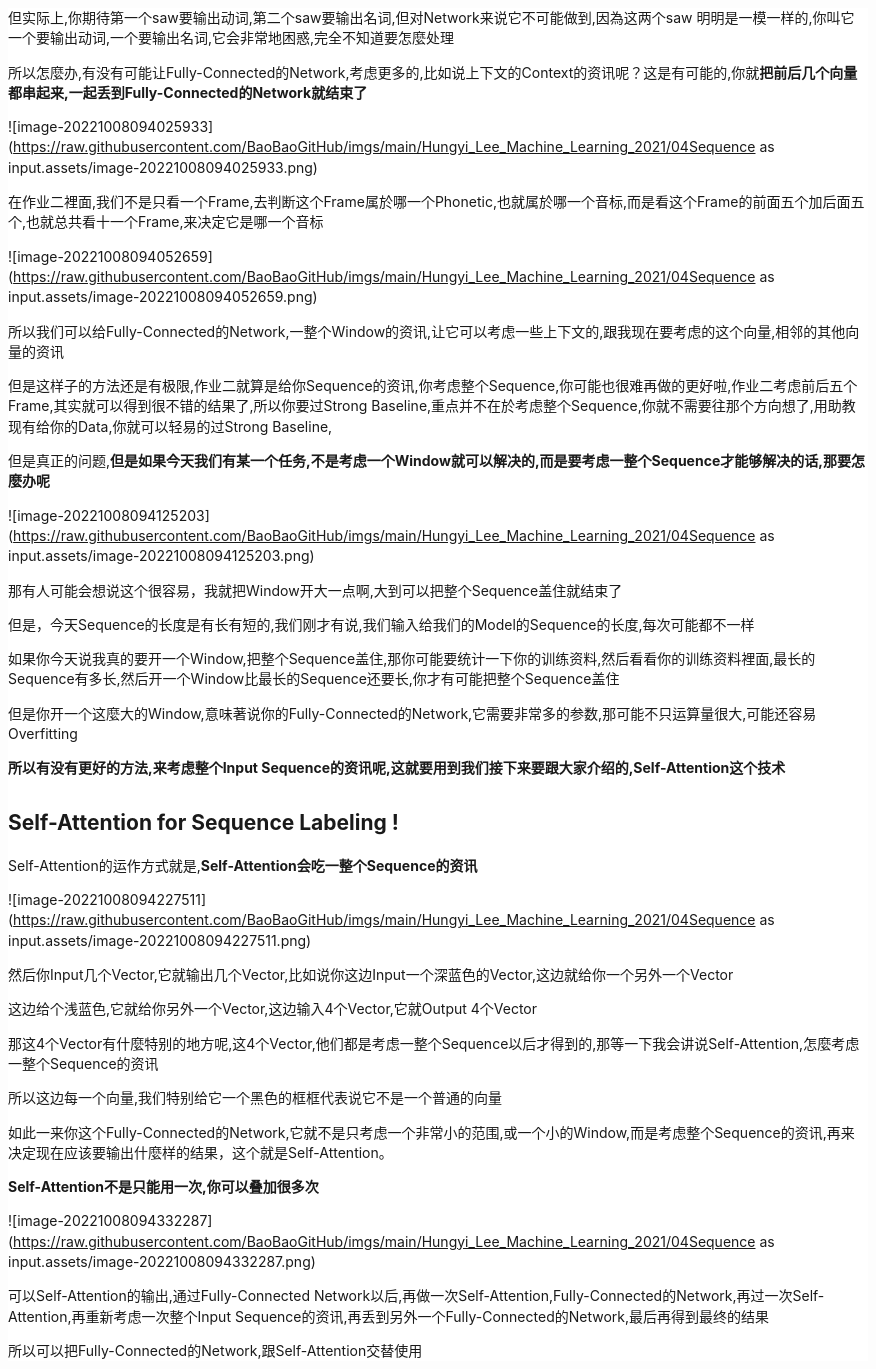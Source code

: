 但实际上,你期待第一个saw要输出动词,第二个saw要输出名词,但对Network来说它不可能做到,因為这两个saw 明明是一模一样的,你叫它一个要输出动词,一个要输出名词,它会非常地困惑,完全不知道要怎麼处理

所以怎麼办,有没有可能让Fully-Connected的Network,考虑更多的,比如说上下文的Context的资讯呢？这是有可能的,你就**把前后几个向量都串起来,一起丢到Fully-Connected的Network就结束了**

![image-20221008094025933](https://raw.githubusercontent.com/BaoBaoGitHub/imgs/main/Hungyi_Lee_Machine_Learning_2021/04Sequence as input.assets/image-20221008094025933.png)

在作业二裡面,我们不是只看一个Frame,去判断这个Frame属於哪一个Phonetic,也就属於哪一个音标,而是看这个Frame的前面五个加后面五个,也就总共看十一个Frame,来决定它是哪一个音标

![image-20221008094052659](https://raw.githubusercontent.com/BaoBaoGitHub/imgs/main/Hungyi_Lee_Machine_Learning_2021/04Sequence as input.assets/image-20221008094052659.png)

所以我们可以给Fully-Connected的Network,一整个Window的资讯,让它可以考虑一些上下文的,跟我现在要考虑的这个向量,相邻的其他向量的资讯

但是这样子的方法还是有极限,作业二就算是给你Sequence的资讯,你考虑整个Sequence,你可能也很难再做的更好啦,作业二考虑前后五个Frame,其实就可以得到很不错的结果了,所以你要过Strong Baseline,重点并不在於考虑整个Sequence,你就不需要往那个方向想了,用助教现有给你的Data,你就可以轻易的过Strong Baseline,

但是真正的问题,**但是如果今天我们有某一个任务,不是考虑一个Window就可以解决的,而是要考虑一整个Sequence才能够解决的话,那要怎麼办呢**

![image-20221008094125203](https://raw.githubusercontent.com/BaoBaoGitHub/imgs/main/Hungyi_Lee_Machine_Learning_2021/04Sequence as input.assets/image-20221008094125203.png)

那有人可能会想说这个很容易，我就把Window开大一点啊,大到可以把整个Sequence盖住就结束了

但是，今天Sequence的长度是有长有短的,我们刚才有说,我们输入给我们的Model的Sequence的长度,每次可能都不一样

如果你今天说我真的要开一个Window,把整个Sequence盖住,那你可能要统计一下你的训练资料,然后看看你的训练资料裡面,最长的Sequence有多长,然后开一个Window比最长的Sequence还要长,你才有可能把整个Sequence盖住

但是你开一个这麼大的Window,意味著说你的Fully-Connected的Network,它需要非常多的参数,那可能不只运算量很大,可能还容易Overfitting

**所以有没有更好的方法,来考虑整个Input Sequence的资讯呢,这就要用到我们接下来要跟大家介绍的,Self-Attention这个技术**

## Self-Attention for Sequence Labeling !

Self-Attention的运作方式就是,**Self-Attention会吃一整个Sequence的资讯**

![image-20221008094227511](https://raw.githubusercontent.com/BaoBaoGitHub/imgs/main/Hungyi_Lee_Machine_Learning_2021/04Sequence as input.assets/image-20221008094227511.png)

然后你Input几个Vector,它就输出几个Vector,比如说你这边Input一个深蓝色的Vector,这边就给你一个另外一个Vector

这边给个浅蓝色,它就给你另外一个Vector,这边输入4个Vector,它就Output 4个Vector

那这4个Vector有什麼特别的地方呢,这4个Vector,他们都是考虑一整个Sequence以后才得到的,那等一下我会讲说Self-Attention,怎麼考虑一整个Sequence的资讯

所以这边每一个向量,我们特别给它一个黑色的框框代表说它不是一个普通的向量

如此一来你这个Fully-Connected的Network,它就不是只考虑一个非常小的范围,或一个小的Window,而是考虑整个Sequence的资讯,再来决定现在应该要输出什麼样的结果，这个就是Self-Attention。

**Self-Attention不是只能用一次,你可以叠加很多次**

![image-20221008094332287](https://raw.githubusercontent.com/BaoBaoGitHub/imgs/main/Hungyi_Lee_Machine_Learning_2021/04Sequence as input.assets/image-20221008094332287.png)

可以Self-Attention的输出,通过Fully-Connected Network以后,再做一次Self-Attention,Fully-Connected的Network,再过一次Self-Attention,再重新考虑一次整个Input Sequence的资讯,再丢到另外一个Fully-Connected的Network,最后再得到最终的结果

所以可以把Fully-Connected的Network,跟Self-Attention交替使用
